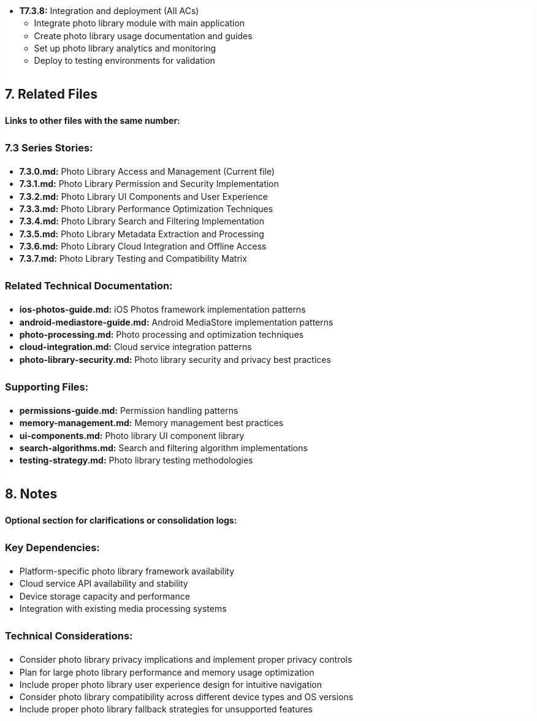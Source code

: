 - **T7.3.8:** Integration and deployment (All ACs)
  - Integrate photo library module with main application
  - Create photo library usage documentation and guides
  - Set up photo library analytics and monitoring
  - Deploy to testing environments for validation

## 7. Related Files
**Links to other files with the same number:**

### 7.3 Series Stories:
- **7.3.0.md:** Photo Library Access and Management (Current file)
- **7.3.1.md:** Photo Library Permission and Security Implementation
- **7.3.2.md:** Photo Library UI Components and User Experience
- **7.3.3.md:** Photo Library Performance Optimization Techniques
- **7.3.4.md:** Photo Library Search and Filtering Implementation
- **7.3.5.md:** Photo Library Metadata Extraction and Processing
- **7.3.6.md:** Photo Library Cloud Integration and Offline Access
- **7.3.7.md:** Photo Library Testing and Compatibility Matrix

### Related Technical Documentation:
- **ios-photos-guide.md:** iOS Photos framework implementation patterns
- **android-mediastore-guide.md:** Android MediaStore implementation patterns
- **photo-processing.md:** Photo processing and optimization techniques
- **cloud-integration.md:** Cloud service integration patterns
- **photo-library-security.md:** Photo library security and privacy best practices

### Supporting Files:
- **permissions-guide.md:** Permission handling patterns
- **memory-management.md:** Memory management best practices
- **ui-components.md:** Photo library UI component library
- **search-algorithms.md:** Search and filtering algorithm implementations
- **testing-strategy.md:** Photo library testing methodologies

## 8. Notes
**Optional section for clarifications or consolidation logs:**

### Key Dependencies:
- Platform-specific photo library framework availability
- Cloud service API availability and stability
- Device storage capacity and performance
- Integration with existing media processing systems

### Technical Considerations:
- Consider photo library privacy implications and implement proper privacy controls
- Plan for large photo library performance and memory usage optimization
- Include proper photo library user experience design for intuitive navigation
- Consider photo library compatibility across different device types and OS versions
- Include proper photo library fallback strategies for unsupported features
